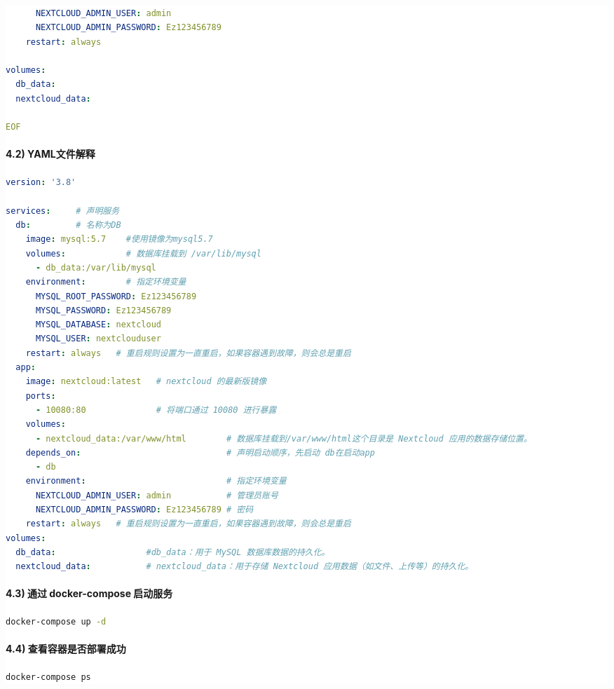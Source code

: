 ```yaml
      NEXTCLOUD_ADMIN_USER: admin
      NEXTCLOUD_ADMIN_PASSWORD: Ez123456789
    restart: always

volumes:
  db_data:
  nextcloud_data:

EOF
```

#### 4.2) YAML文件解释

```yaml
version: '3.8'  

services:     # 声明服务
  db:		  # 名称为DB
    image: mysql:5.7    #使用镜像为mysql5.7
    volumes:            # 数据库挂载到 /var/lib/mysql
      - db_data:/var/lib/mysql
    environment:		# 指定环境变量
      MYSQL_ROOT_PASSWORD: Ez123456789
      MYSQL_PASSWORD: Ez123456789
      MYSQL_DATABASE: nextcloud
      MYSQL_USER: nextclouduser
    restart: always   # 重启规则设置为一直重启，如果容器遇到故障，则会总是重启
  app:
    image: nextcloud:latest   # nextcloud 的最新版镜像
    ports:
      - 10080:80              # 将端口通过 10080 进行暴露
    volumes:
      - nextcloud_data:/var/www/html        # 数据库挂载到/var/www/html这个目录是 Nextcloud 应用的数据存储位置。
    depends_on:                             # 声明启动顺序，先启动 db在启动app
      - db
    environment:                            # 指定环境变量
      NEXTCLOUD_ADMIN_USER: admin           # 管理员账号
      NEXTCLOUD_ADMIN_PASSWORD: Ez123456789 # 密码
    restart: always   # 重启规则设置为一直重启，如果容器遇到故障，则会总是重启
volumes:
  db_data:                  #db_data：用于 MySQL 数据库数据的持久化。
  nextcloud_data:           # nextcloud_data：用于存储 Nextcloud 应用数据（如文件、上传等）的持久化。
```

#### 4.3) 通过 docker-compose 启动服务

```bash
docker-compose up -d
```

#### 4.4) 查看容器是否部署成功

```bash
docker-compose ps
```
